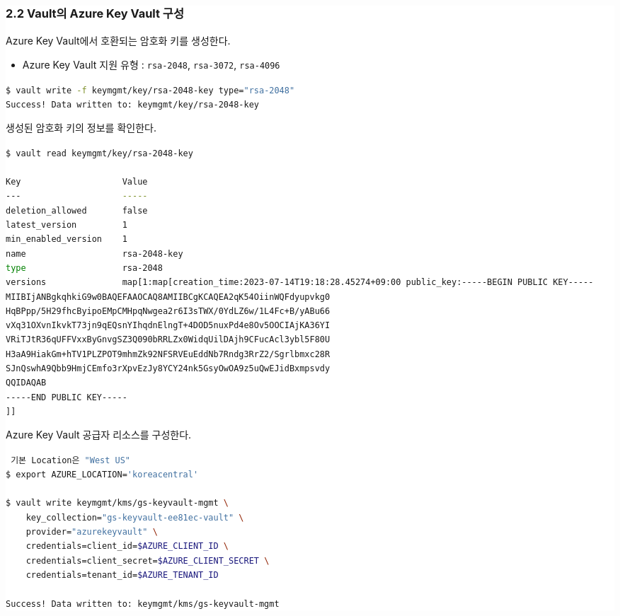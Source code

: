   

  

### 2.2 Vault의 Azure Key Vault 구성

Azure Key Vault에서 호환되는 암호화 키를 생성한다.

- Azure Key Vault 지원 유형 : `rsa-2048`, `rsa-3072`, `rsa-4096`

```bash
$ vault write -f keymgmt/key/rsa-2048-key type="rsa-2048"
Success! Data written to: keymgmt/key/rsa-2048-key
```



생성된 암호화 키의 정보를 확인한다.

```bash
$ vault read keymgmt/key/rsa-2048-key

Key                    Value
---                    -----
deletion_allowed       false
latest_version         1
min_enabled_version    1
name                   rsa-2048-key
type                   rsa-2048
versions               map[1:map[creation_time:2023-07-14T19:18:28.45274+09:00 public_key:-----BEGIN PUBLIC KEY-----
MIIBIjANBgkqhkiG9w0BAQEFAAOCAQ8AMIIBCgKCAQEA2qK54OiinWQFdyupvkg0
HqBPpp/5H29fhcByipoEMpCMHpqNwgea2r6I3sTWX/0YdLZ6w/1L4Fc+B/yABu66
vXq31OXvnIkvkT73jn9qEQsnYIhqdnElngT+4DOD5nuxPd4e8Ov5OOCIAjKA36YI
VRiTJtR36qUFFVxxByGnvgSZ3Q090bRRLZx0WidqUilDAjh9CFucAcl3ybl5F80U
H3aA9HiakGm+hTV1PLZPOT9mhmZk92NFSRVEuEddNb7Rndg3RrZ2/Sgrlbmxc28R
SJnQswhA9Qbb9HmjCEmfo3rXpvEzJy8YCY24nk5GsyOwOA9z5uQwEJidBxmpsvdy
QQIDAQAB
-----END PUBLIC KEY-----
]]
```



Azure Key Vault 공급자 리소스를 구성한다.

```bash
 기본 Location은 "West US"
$ export AZURE_LOCATION='koreacentral'

$ vault write keymgmt/kms/gs-keyvault-mgmt \
    key_collection="gs-keyvault-ee81ec-vault" \
    provider="azurekeyvault" \
    credentials=client_id=$AZURE_CLIENT_ID \
    credentials=client_secret=$AZURE_CLIENT_SECRET \
    credentials=tenant_id=$AZURE_TENANT_ID
    
Success! Data written to: keymgmt/kms/gs-keyvault-mgmt
```
